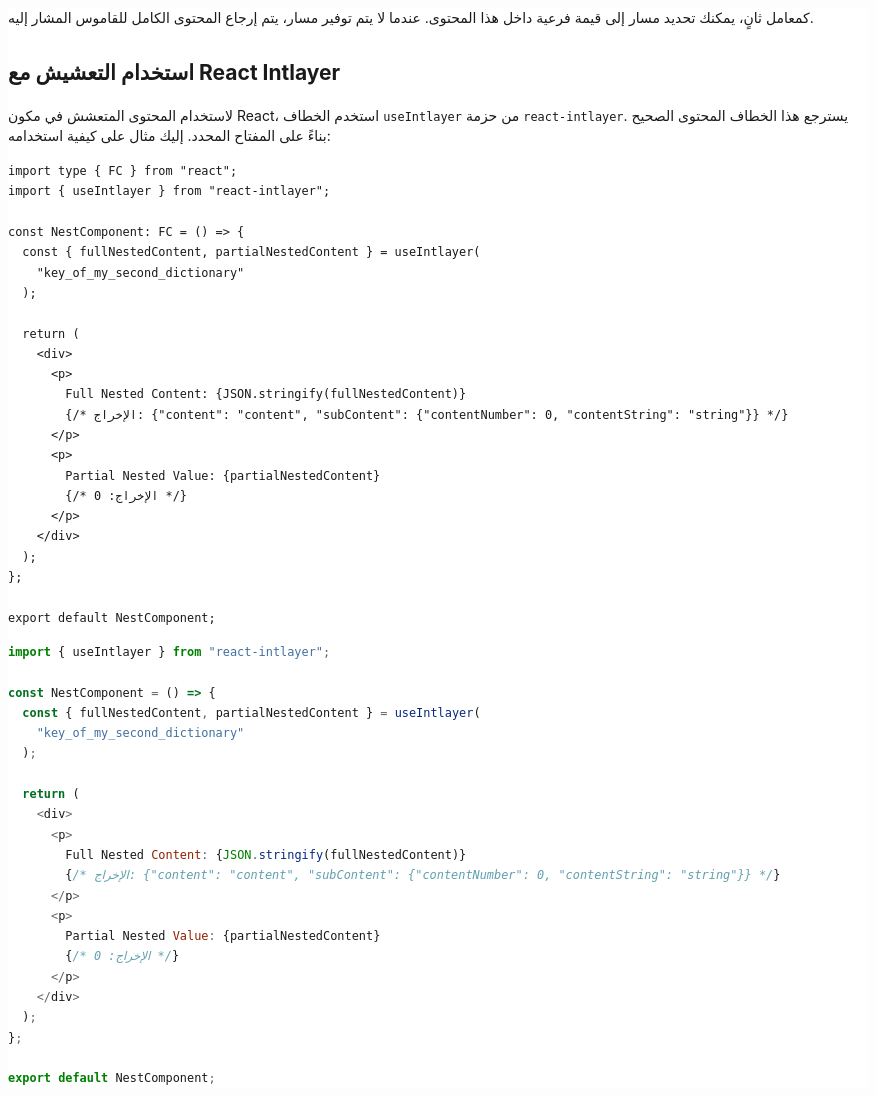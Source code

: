كمعامل ثانٍ، يمكنك تحديد مسار إلى قيمة فرعية داخل هذا المحتوى. عندما لا يتم توفير مسار، يتم إرجاع المحتوى الكامل للقاموس المشار إليه.

## استخدام التعشيش مع React Intlayer

لاستخدام المحتوى المتعشش في مكون React، استخدم الخطاف `useIntlayer` من حزمة `react-intlayer`. يسترجع هذا الخطاف المحتوى الصحيح بناءً على المفتاح المحدد. إليك مثال على كيفية استخدامه:

```tsx fileName="**/*.tsx" codeFormat="typescript"
import type { FC } from "react";
import { useIntlayer } from "react-intlayer";

const NestComponent: FC = () => {
  const { fullNestedContent, partialNestedContent } = useIntlayer(
    "key_of_my_second_dictionary"
  );

  return (
    <div>
      <p>
        Full Nested Content: {JSON.stringify(fullNestedContent)}
        {/* الإخراج: {"content": "content", "subContent": {"contentNumber": 0, "contentString": "string"}} */}
      </p>
      <p>
        Partial Nested Value: {partialNestedContent}
        {/* الإخراج: 0 */}
      </p>
    </div>
  );
};

export default NestComponent;
```

```javascript fileName="**/*.mjx" codeFormat="esm"
import { useIntlayer } from "react-intlayer";

const NestComponent = () => {
  const { fullNestedContent, partialNestedContent } = useIntlayer(
    "key_of_my_second_dictionary"
  );

  return (
    <div>
      <p>
        Full Nested Content: {JSON.stringify(fullNestedContent)}
        {/* الإخراج: {"content": "content", "subContent": {"contentNumber": 0, "contentString": "string"}} */}
      </p>
      <p>
        Partial Nested Value: {partialNestedContent}
        {/* الإخراج: 0 */}
      </p>
    </div>
  );
};

export default NestComponent;
```
